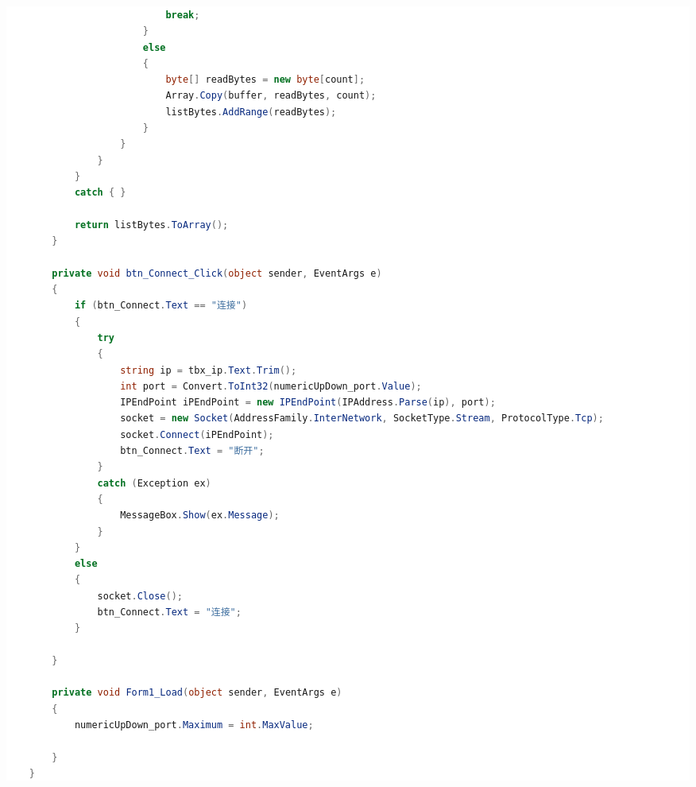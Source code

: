 ```csharp
                            break;
                        }
                        else
                        {
                            byte[] readBytes = new byte[count];
                            Array.Copy(buffer, readBytes, count);
                            listBytes.AddRange(readBytes);
                        }
                    }
                }
            }
            catch { }

            return listBytes.ToArray();
        }

        private void btn_Connect_Click(object sender, EventArgs e)
        {
            if (btn_Connect.Text == "连接")
            {
                try
                {
                    string ip = tbx_ip.Text.Trim();
                    int port = Convert.ToInt32(numericUpDown_port.Value);
                    IPEndPoint iPEndPoint = new IPEndPoint(IPAddress.Parse(ip), port);
                    socket = new Socket(AddressFamily.InterNetwork, SocketType.Stream, ProtocolType.Tcp);
                    socket.Connect(iPEndPoint);
                    btn_Connect.Text = "断开";
                }
                catch (Exception ex)
                {
                    MessageBox.Show(ex.Message);
                }
            }
            else
            {
                socket.Close();
                btn_Connect.Text = "连接";
            }

        }

        private void Form1_Load(object sender, EventArgs e)
        {
            numericUpDown_port.Maximum = int.MaxValue;
           
        }
    }
```
